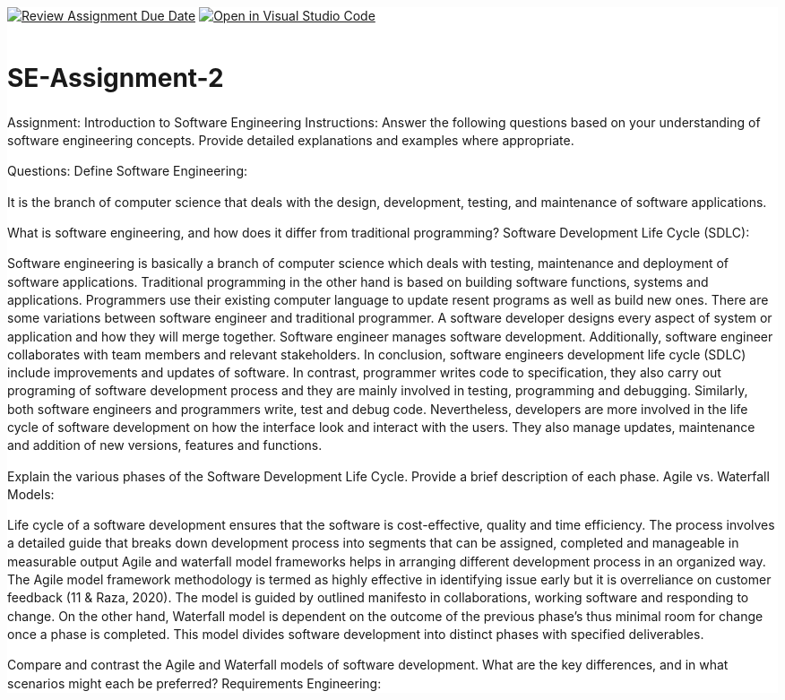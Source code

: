 [![Review Assignment Due Date](https://classroom.github.com/assets/deadline-readme-button-24ddc0f5d75046c5622901739e7c5dd533143b0c8e959d652212380cedb1ea36.svg)](https://classroom.github.com/a/-ucQIGTc)
[![Open in Visual Studio Code](https://classroom.github.com/assets/open-in-vscode-718a45dd9cf7e7f842a935f5ebbe5719a5e09af4491e668f4dbf3b35d5cca122.svg)](https://classroom.github.com/online_ide?assignment_repo_id=15221641&assignment_repo_type=AssignmentRepo)
# SE-Assignment-2
Assignment: Introduction to Software Engineering
Instructions:
Answer the following questions based on your understanding of software engineering concepts. Provide detailed explanations and examples where appropriate.

Questions:
Define Software Engineering:

It is the branch of computer science that deals with the design, development, testing, and maintenance of software applications.


What is software engineering, and how does it differ from traditional programming?
Software Development Life Cycle (SDLC):

Software engineering is basically a branch of computer science which deals with testing, maintenance and deployment of software applications. Traditional programming in the other hand is based on building software functions, systems and applications. Programmers use their existing computer language to update resent programs as well as build new ones.  There are some variations between software engineer and traditional programmer. A software developer designs every aspect of system or application and how they will merge together.  Software engineer manages software development. Additionally, software engineer collaborates with team members and relevant stakeholders. In conclusion, software engineers development life cycle (SDLC) include improvements and updates of software.   In contrast, programmer writes code to specification, they also carry out programing of software development process and they are mainly involved in testing, programming and debugging. Similarly, both software engineers and programmers write, test and debug code. Nevertheless, developers are more involved in the life cycle of software development on how the interface look and interact with the users. They also manage updates, maintenance and addition of new versions, features and functions.


Explain the various phases of the Software Development Life Cycle. Provide a brief description of each phase.
Agile vs. Waterfall Models:

Life cycle of a software development ensures that the software is cost-effective, quality and time efficiency. The process involves a detailed guide that breaks down development process into segments that can be assigned, completed and manageable in measurable output 
Agile and waterfall model frameworks helps in arranging different development process in an organized way. The Agile model framework methodology is termed as highly effective in identifying issue early but it is overreliance on customer feedback (11 & Raza, 2020). The model is guided by outlined manifesto in collaborations, working software and responding to change. On the other hand, Waterfall model is dependent on the outcome of the previous phase’s thus minimal room for change once a phase is completed. This model divides software development into distinct phases with specified deliverables.


Compare and contrast the Agile and Waterfall models of software development. What are the key differences, and in what scenarios might each be preferred?
Requirements Engineering:
